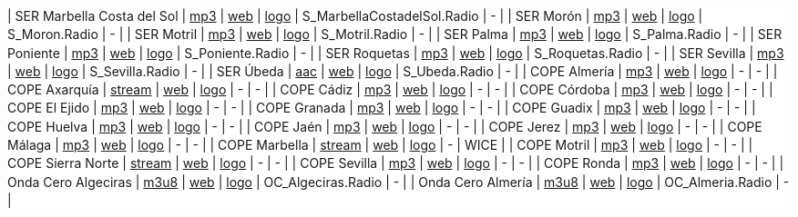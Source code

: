 | SER Marbella Costa del Sol | [mp3](https://playerservices.streamtheworld.com/api/livestream-redirect/SER_MARBELLA_COSTA_SOL.mp3) | [web](https://cadenaser.com/ser-marbella-costa-del-sol/) | [logo](https://graph.facebook.com/cadenaser/picture?width=200&height=200) | S_MarbellaCostadelSol.Radio | - |
| SER Morón | [mp3](https://playerservices.streamtheworld.com/api/livestream-redirect/SER_ASO_MORON.mp3) | [web](https://cadenaser.com/radio-moron/) | [logo](https://graph.facebook.com/cadenaser/picture?width=200&height=200) | S_Moron.Radio | - |
| SER Motril | [mp3](https://playerservices.streamtheworld.com/api/livestream-redirect/SER_ASO_MOTRIL.mp3) | [web](https://cadenaser.com/radio-motril/) | [logo](https://graph.facebook.com/cadenaser/picture?width=200&height=200) | S_Motril.Radio | - |
| SER Palma | [mp3](https://playerservices.streamtheworld.com/api/livestream-redirect/SER_ASO_PALMA_DEL_RIO.mp3) | [web](https://cadenaser.com/radio-palma/) | [logo](https://graph.facebook.com/cadenaser/picture?width=200&height=200) | S_Palma.Radio | - |
| SER Poniente | [mp3](https://playerservices.streamtheworld.com/api/livestream-redirect/SER_ASO_PONIENTE.mp3) | [web](https://cadenaser.com/ser-poniente/) | [logo](https://graph.facebook.com/cadenaser/picture?width=200&height=200) | S_Poniente.Radio | - |
| SER Roquetas | [mp3](https://playerservices.streamtheworld.com/api/livestream-redirect/SER_ASO_ROQUETAS.mp3) | [web](https://cadenaser.com/ser-roquetas/) | [logo](https://graph.facebook.com/cadenaser/picture?width=200&height=200) | S_Roquetas.Radio | - |
| SER Sevilla | [mp3](https://playerservices.streamtheworld.com/api/livestream-redirect/SER_SEVILLA.mp3) | [web](https://cadenaser.com/radio-sevilla/) | [logo](https://graph.facebook.com/cadenaser/picture?width=200&height=200) | S_Sevilla.Radio | - |
| SER Úbeda | [aac](https://playerservices.streamtheworld.com/api/livestream-redirect/SER_ASO_UBEDAAAC.aac) | [web](https://cadenaser.com/radio-ubeda/) | [logo](https://graph.facebook.com/cadenaser/picture?width=200&height=200) | S_Ubeda.Radio | - |
| COPE Almería | [mp3](https://wecast18-h-cloud.flumotion.com/copesedes/almeria.mp3) | [web](https://www.cope.es/directos/almeria) | [logo](https://graph.facebook.com/COPE/picture?width=200&height=200) | - | - |
| COPE Axarquía | [stream](https://online.vibacomunicacion.com:9986/stream) | [web](https://www.copeaxarquia.es/cope-axarquia-en-directo/) | [logo](https://graph.facebook.com/COPE/picture?width=200&height=200) | - | - |
| COPE Cádiz | [mp3](https://wecast18-h-cloud.flumotion.com/copesedes/cadiz.mp3) | [web](https://www.cope.es/directos/cadiz) | [logo](https://graph.facebook.com/COPE/picture?width=200&height=200) | - | - |
| COPE Córdoba | [mp3](https://wecast18-h-cloud.flumotion.com/copesedes/cordoba.mp3) | [web](https://www.cope.es/directos/cordoba) | [logo](https://graph.facebook.com/COPE/picture?width=200&height=200) | - | - |
| COPE El Ejido | [mp3](https://wecast18-h-cloud.flumotion.com/copesedes/ejido.mp3) | [web](https://www.cope.es/directos/el-ejido) | [logo](https://graph.facebook.com/COPE/picture?width=200&height=200) | - | - |
| COPE Granada | [mp3](https://wecast18-h-cloud.flumotion.com/copesedes/granada.mp3) | [web](https://www.cope.es/directos/granada) | [logo](https://graph.facebook.com/COPE/picture?width=200&height=200) | - | - |
| COPE Guadix | [mp3](https://wecast18-h-cloud.flumotion.com/copesedes/guadix.mp3) | [web](https://www.cope.es/directos/guadix) | [logo](https://graph.facebook.com/COPE/picture?width=200&height=200) | - | - |
| COPE Huelva | [mp3](https://wecast18-h-cloud.flumotion.com/copesedes/huelva.mp3) | [web](https://www.cope.es/directos/huelva) | [logo](https://graph.facebook.com/COPE/picture?width=200&height=200) | - | - |
| COPE Jaén | [mp3](https://wecast18-h-cloud.flumotion.com/copesedes/jaen.mp3) | [web](https://www.cope.es/directos/jaen) | [logo](https://graph.facebook.com/COPE/picture?width=200&height=200) | - | - |
| COPE Jerez | [mp3](https://wecast18-h-cloud.flumotion.com/copesedes/jerez.mp3) | [web](https://www.cope.es/directos/jerez) | [logo](https://graph.facebook.com/COPE/picture?width=200&height=200) | - | - |
| COPE Málaga | [mp3](https://wecast18-h-cloud.flumotion.com/copesedes/malaga.mp3) | [web](https://www.cope.es/directos/malaga) | [logo](https://graph.facebook.com/COPE/picture?width=200&height=200) | - | - |
| COPE Marbella | [stream](https://sonic.sistemahost.es/8236/stream) | [web](https://copemarbella.es) | [logo](https://graph.facebook.com/COPE/picture?width=200&height=200) | - | WICE |
| COPE Motril | [mp3](https://wecast18-h-cloud.flumotion.com/copesedes/motril.mp3) | [web](https://www.cope.es/directos/motril) | [logo](https://graph.facebook.com/COPE/picture?width=200&height=200) | - | - |
| COPE Sierra Norte | [stream](https://eu1.lhdserver.es:8011/stream) | [web](https://radiosierranorte.es/radio-sierra-norte-en-directo/) | [logo](https://graph.facebook.com/COPE/picture?width=200&height=200) | - | - |
| COPE Sevilla | [mp3](https://wecast18-h-cloud.flumotion.com/copesedes/sevilla.mp3) | [web](https://www.cope.es/directos/sevilla) | [logo](https://graph.facebook.com/COPE/picture?width=200&height=200) | - | - |
| COPE Ronda | [mp3](https://securestreams5.autopo.st:1869/;?type=http&nocache=347&url=copesedes/ronda.mp3) | [web](https://coperonda.es) | [logo](https://graph.facebook.com/COPE/picture?width=200&height=200) | - | - |
| Onda Cero Algeciras | [m3u8](https://atres-live.ondacero.es/live/delegaciones/oc/algeciras/master.m3u8) | [web](https://www.ondacero.es/emisoras/andalucia/algeciras/directo/) | [logo](https://graph.facebook.com/ondacero/picture?width=200&height=200) | OC_Algeciras.Radio | - |
| Onda Cero Almería | [m3u8](https://atres-live.ondacero.es/live/delegaciones/oc/almeria/master.m3u8) | [web](https://www.ondacero.es/emisoras/andalucia/almeria/directo/) | [logo](https://graph.facebook.com/ondacero/picture?width=200&height=200) | OC_Almeria.Radio | - |